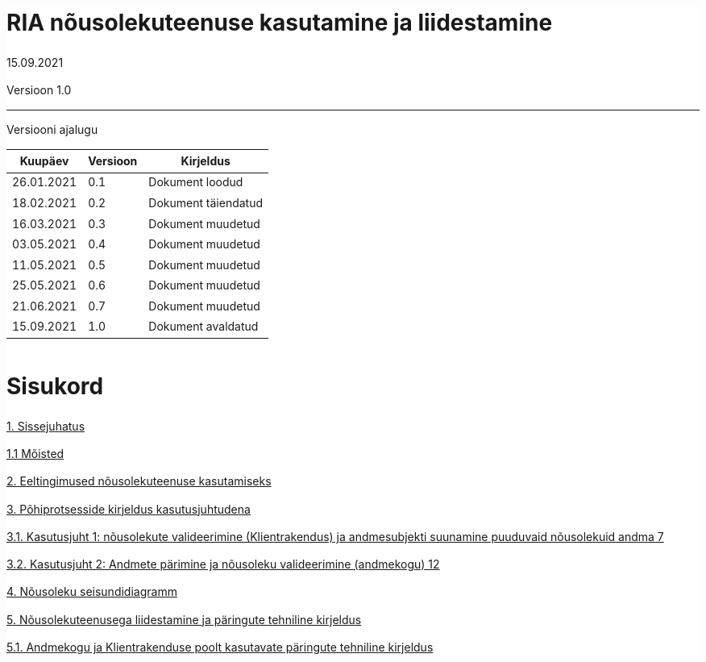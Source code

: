 # RIA nõusolekuteenuse kasutamine ja liidestamine

15.09.2021

Versioon 1.0

---
Versiooni ajalugu

| Kuupäev      | Versioon | Kirjeldus
| ---------- | --- | -----------
| 26.01.2021 | 0.1 | Dokument loodud
| 18.02.2021 | 0.2 | Dokument täiendatud
| 16.03.2021 | 0.3 | Dokument muudetud
| 03.05.2021 | 0.4 | Dokument muudetud
| 11.05.2021 | 0.5 | Dokument muudetud
| 25.05.2021 | 0.6 | Dokument muudetud
| 21.06.2021 | 0.7 | Dokument muudetud
| 15.09.2021 | 1.0 | Dokument avaldatud




# **Sisukord** 

[1. Sissejuhatus](#sissejuhatus)

[1.1 Mõisted](#mõisted)

[2. Eeltingimused nõusolekuteenuse kasutamiseks](#eeltingimused-nõusolekuteenuse-kasutamiseks)

[3. Põhiprotsesside kirjeldus kasutusjuhtudena](#põhiprotsesside-kirjeldus-kasutusjuhtudena)

[3.1. Kasutusjuht 1: nõusolekute valideerimine (Klientrakendus) ja
andmesubjekti suunamine puuduvaid nõusolekuid andma
7](#kasutusjuht-1-nõusolekute-valideerimine-klientrakendus-ja-andmesubjekti-suunamine-puuduvaid-nõusolekuid-andma)

[3.2. Kasutusjuht 2: Andmete pärimine ja nõusoleku valideerimine
(andmekogu)
12](#kasutusjuht-2-andmete-pärimine-ja-nõusoleku-valideerimine-andmekogu)

[4. Nõusoleku seisundidiagramm](#nõusoleku-seisundidiagramm)

[5. Nõusolekuteenusega liidestamine ja päringute tehniline kirjeldus](#nõusolekuteenusega-liidestamine-ja-päringute-tehniline-kirjeldus)

[5.1. Andmekogu ja Klientrakenduse poolt kasutavate päringute tehniline
kirjeldus](#andmekogu-ja-klientrakenduse-poolt-kasutavate-päringute-tehniline-kirjeldus)
